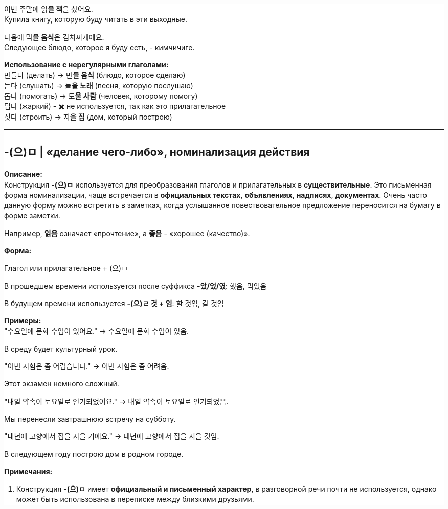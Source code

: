 이번 주말에 읽**을 책**을 샀어요.  
Купила книгу, которую буду читать в эти выходные.

다음에 먹**을 음식**은 김치찌개예요.  
Следующее блюдо, которое я буду есть, - кимчичиге.

**Использование с нерегулярными глаголами:**  
만들다 (делать) → 만**들 음식** (блюдо, которое сделаю)  
듣다 (слушать) → 들**을 노래** (песня, которую послушаю)  
돕다 (помогать) → 도**울 사람** (человек, которому помогу)  
덥다 (жаркий) - ✖️ не используется, так как это прилагательное  
짓다 (строить) → 지**을 집** (дом, который построю)


---
## **-(으)ㅁ | «делание чего-либо», номинализация действия**

**Описание:**  
Конструкция **-(으)ㅁ** используется для преобразования глаголов и
прилагательных в **существительные**. Это письменная форма
номинализации, чаще встречается в **официальных текстах**,
**объявлениях**, **надписях**, **документах**. Очень часто данную форму
можно встретить в заметках, когда услышанное повествовательное
предложение переносится на бумагу в форме заметки.

Например, **읽음** означает «прочтение», а **좋음** - «хорошее
(качество)».

**Форма:**

Глагол или прилагательное + (으)ㅁ

В прошедшем времени используется после суффикса **-았/었/였**: 했음,
먹었음

В будущем времени используется **-(으)ㄹ 것 + 임**: 할 것임, 갈 것임

**Примеры:**  
"수요일에 문화 수업이 있어요." → 수요일에 문화 수업이 있음.

В среду будет культурный урок.

"이번 시험은 좀 어렵습니다." → 이번 시험은 좀 어려움.

Этот экзамен немного сложный.

"내일 약속이 토요일로 연기되었어요." → 내일 약속이 토요일로
연기되었음.

Мы перенесли завтрашнюю встречу на субботу.

"내년에 고향에서 집을 지을 거예요." → 내년에 고향에서 집을 지을 것임.

В следующем году построю дом в родном городе.

**Примечания:**

1.  Конструкция **-(으)ㅁ** имеет **официальный и письменный характер**,
    в разговорной речи почти не используется, однако может быть
    использована в переписке между близкими друзьями.
